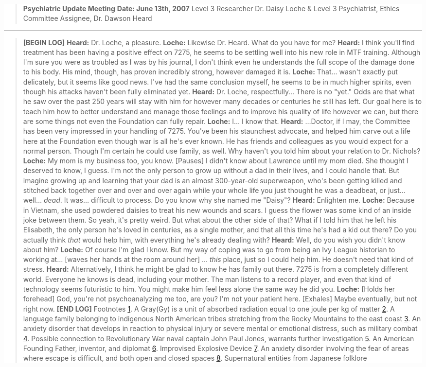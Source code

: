 > **Psychiatric Update Meeting**
> **Date: June 13th, 2007**
> Level 3 Researcher Dr. Daisy Loche
> &
> Level 3 Psychiatrist, Ethics Committee Assignee, Dr. Dawson Heard
* * *
> **[BEGIN LOG]**
> **Heard:** Dr. Loche, a pleasure.
> **Loche:** Likewise Dr. Heard. What do you have for me?
> **Heard:** I think you'll find treatment has been having a positive effect on 7275, he seems to be settling well into his new role in MTF training. Although I'm sure you were as troubled as I was by his journal, I don't think even he understands the full scope of the damage done to his body. His mind, though, has proven incredibly strong, however damaged it is.
> **Loche:** That… wasn't exactly put delicately, but it seems like good news. I've had the same conclusion myself, he seems to be in much higher spirits, even though his attacks haven't been fully eliminated yet.
> **Heard:** Dr. Loche, respectfully… There is no "yet." Odds are that what he saw over the past 250 years will stay with him for however many decades or centuries he still has left. Our goal here is to teach him how to better understand and manage those feelings and to improve his quality of life however we can, but there are some things not even the Foundation can fully repair.
> **Loche:** I… I know that.
> **Heard:** …Doctor, if I may, the Committee has been very impressed in your handling of 7275. You've been his staunchest advocate, and helped him carve out a life here at the Foundation even though war is all he's ever known. He has friends and colleagues as you would expect for a normal person. Though I'm certain he could use family, as well. Why haven't you told him about your relation to Dr. Nichols?
> **Loche:** My mom is my business too, you know. [Pauses] I didn't know about Lawrence until my mom died. She thought I deserved to know, I guess. I'm not the only person to grow up without a dad in their lives, and I could handle that. But imagine growing up and learning that your dad is an almost 300-year-old superweapon, who's been getting killed and stitched back together over and over and over again while your whole life you just thought he was a deadbeat, or just… well… _dead_. It was… difficult to process. Do you know why she named me "Daisy"?
> **Heard:** Enlighten me.
> **Loche:** Because in Vietnam, she used powdered daisies to treat his new wounds and scars. I guess the flower was some kind of an inside joke between them. So yeah, it's pretty weird. But what about the other side of that? What if I told him that he left his Elisabeth, the only person he's loved in centuries, as a single mother, and that all this time he's had a kid out there? Do you actually think _that_ would help him, with everything he's already dealing with?
> **Heard:** Well, do you wish you didn't know about him?
> **Loche:** Of course I'm glad I know. But my way of coping was to go from being an Ivy League historian to working at… [waves her hands at the room around her] … _this_ place, just so I could help him. He doesn't need that kind of stress.
> **Heard:** Alternatively, I think he might be glad to know he has family out there. 7275 is from a completely different world. Everyone he knows is dead, including your mother. The man listens to a record player, and even that kind of technology seems futuristic to him. You might make him feel less alone the same way he did you.
> **Loche:** [Holds her forehead] God, you're not psychoanalyzing me too, are you? I'm not your patient here. [Exhales] Maybe eventually, but not right now.
> **[END LOG]**
Footnotes
[1](javascript:;). A Gray(Gy) is a unit of absorbed radiation equal to one joule per kg of matter
[2](javascript:;). A language family belonging to indigenous North American tribes stretching from the Rocky Mountains to the east coast
[3](javascript:;). An anxiety disorder that develops in reaction to physical injury or severe mental or emotional distress, such as military combat
[4](javascript:;). Possible connection to Revolutionary War naval captain John Paul Jones, warrants further investigation
[5](javascript:;). An American Founding Father, inventor, and diplomat
[6](javascript:;). Improvised Explosive Device
[7](javascript:;). An anxiety disorder involving the fear of areas where escape is difficult, and both open and closed spaces
[8](javascript:;). Supernatural entities from Japanese folklore